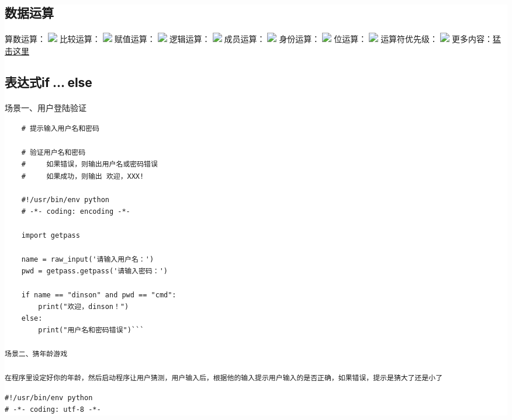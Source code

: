 ## 数据运算　
算数运算：
![](http://ondlsj2sn.bkt.clouddn.com/Fp-9vQiBnaADZDMJXDn2BWS4zeX9.png)
比较运算：
![](http://ondlsj2sn.bkt.clouddn.com/Fh7X_ex7ebXm16-WpR5vldok97ys.png)
赋值运算：
![](http://ondlsj2sn.bkt.clouddn.com/FqpWM8BtdMLD-0GW-hzGVoqMX4hx.png)
逻辑运算：
![](http://ondlsj2sn.bkt.clouddn.com/FjKfsi27q5BqYjyyqF0j9hgwJSvN.png)
成员运算：
![](http://ondlsj2sn.bkt.clouddn.com/Fg9nIiLObvszh1-8H8AH0NxktzS0.png)
身份运算：
![](http://ondlsj2sn.bkt.clouddn.com/FuYOArbG3tvwyhSUqFQIzOkflAgC.png)
位运算：
![](http://ondlsj2sn.bkt.clouddn.com/FnI2vXuNHCAzskrIi8nJDHYvY_iL.png)
运算符优先级：
![](http://ondlsj2sn.bkt.clouddn.com/Fq3y306q1Qss-ovsrdtRcGN_NEIu.png)
更多内容：[猛击这里](http://www.runoob.com/python/python-operators.html)

## 表达式if ... else
场景一、用户登陆验证
```
	# 提示输入用户名和密码
	  
	# 验证用户名和密码
	#     如果错误，则输出用户名或密码错误
	#     如果成功，则输出 欢迎，XXX!
	 
	#!/usr/bin/env python
	# -*- coding: encoding -*-
	  
	import getpass
	  
	name = raw_input('请输入用户名：')
	pwd = getpass.getpass('请输入密码：')
	  
	if name == "dinson" and pwd == "cmd":
	    print("欢迎，dinson！")
	else:
	    print("用户名和密码错误")```

场景二、猜年龄游戏

在程序里设定好你的年龄，然后启动程序让用户猜测，用户输入后，根据他的输入提示用户输入的是否正确，如果错误，提示是猜大了还是小了
```
	#!/usr/bin/env python
	# -*- coding: utf-8 -*-
	 